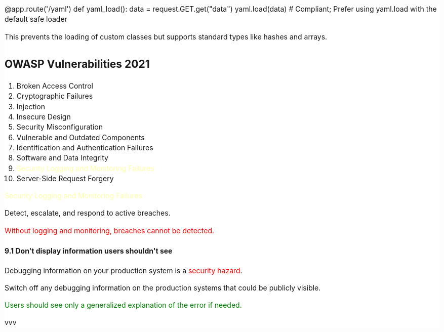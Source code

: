 @app.route('/yaml')
def yaml_load():
    data = request.GET.get("data")
    yaml.load(data) # Compliant;  Prefer using yaml.load with the default safe loader
</code>
</pre>

<p class="fragment">
This prevents the loading of custom classes but supports standard types like hashes and arrays.
</p>

>>>

## OWASP Vulnerabilities 2021

1. Broken Access Control
2. Cryptographic Failures
3. Injection
4. Insecure Design
5. Security Misconfiguration
6. Vulnerable and Outdated Components
7. Identification and Authentication Failures
8. Software and Data Integrity
9. <span style="color:#FFFFA7">Security Logging and Monitoring Failures</span>
10. Server-Side Request Forgery

>>>

<span style="color:#FFFFA7">Security Logging and Monitoring Failures</span>

<p class="fragment">
Detect, escalate, and respond to active breaches. 
<p>

<p class="fragment" style="color:red">
Without logging and monitoring, breaches cannot be detected.
</p>

>>>

#### 9.1 Don't display information users shouldn't see

<p class="fragment">
Debugging information on your production system is a <span style="color:red">security hazard</span>.
</p>

<p class="fragment">
Switch off any debugging information on the production systems that could be publicly visible.
</p>

<p class="fragment" style="color:green">
Users should see only a generalized explanation of the error if needed.
</p>

vvv

